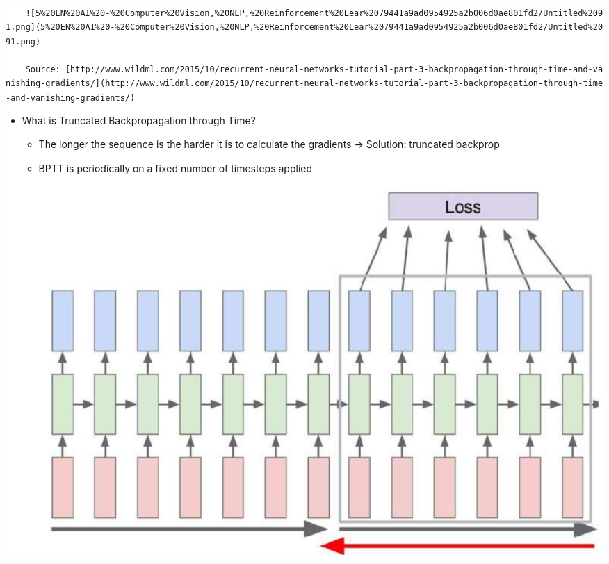         ![5%20EN%20AI%20-%20Computer%20Vision,%20NLP,%20Reinforcement%20Lear%2079441a9ad0954925a2b006d0ae801fd2/Untitled%2091.png](5%20EN%20AI%20-%20Computer%20Vision,%20NLP,%20Reinforcement%20Lear%2079441a9ad0954925a2b006d0ae801fd2/Untitled%2091.png)

        Source: [http://www.wildml.com/2015/10/recurrent-neural-networks-tutorial-part-3-backpropagation-through-time-and-vanishing-gradients/](http://www.wildml.com/2015/10/recurrent-neural-networks-tutorial-part-3-backpropagation-through-time-and-vanishing-gradients/)

- What is Truncated Backpropagation through Time?
    - The longer the sequence is the harder it is to calculate the gradients -> Solution: truncated backprop
    - BPTT is periodically on a fixed number of timesteps applied

        ![5%20EN%20AI%20-%20Computer%20Vision,%20NLP,%20Reinforcement%20Lear%2079441a9ad0954925a2b006d0ae801fd2/Untitled%2092.png](5%20EN%20AI%20-%20Computer%20Vision,%20NLP,%20Reinforcement%20Lear%2079441a9ad0954925a2b006d0ae801fd2/Untitled%2092.png)
